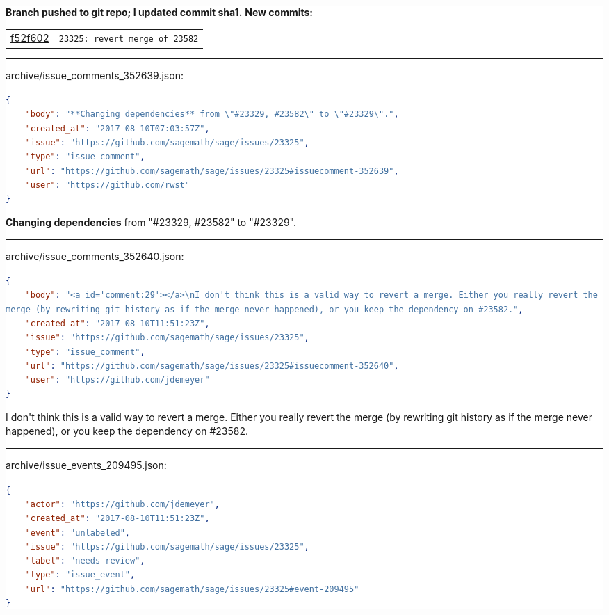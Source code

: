 <a id='comment:27'></a>
**Branch pushed to git repo; I updated commit sha1.** **New commits:**
<table><tr><td><a href="https://github.com/sagemath/sagetrac-mirror/commit/f52f60265da343edd985a58b6c55929e209883de">f52f602</a></td><td><code>23325: revert merge of 23582</code></td></tr></table>




---

archive/issue_comments_352639.json:
```json
{
    "body": "**Changing dependencies** from \"#23329, #23582\" to \"#23329\".",
    "created_at": "2017-08-10T07:03:57Z",
    "issue": "https://github.com/sagemath/sage/issues/23325",
    "type": "issue_comment",
    "url": "https://github.com/sagemath/sage/issues/23325#issuecomment-352639",
    "user": "https://github.com/rwst"
}
```

**Changing dependencies** from "#23329, #23582" to "#23329".



---

archive/issue_comments_352640.json:
```json
{
    "body": "<a id='comment:29'></a>\nI don't think this is a valid way to revert a merge. Either you really revert the merge (by rewriting git history as if the merge never happened), or you keep the dependency on #23582.",
    "created_at": "2017-08-10T11:51:23Z",
    "issue": "https://github.com/sagemath/sage/issues/23325",
    "type": "issue_comment",
    "url": "https://github.com/sagemath/sage/issues/23325#issuecomment-352640",
    "user": "https://github.com/jdemeyer"
}
```

<a id='comment:29'></a>
I don't think this is a valid way to revert a merge. Either you really revert the merge (by rewriting git history as if the merge never happened), or you keep the dependency on #23582.



---

archive/issue_events_209495.json:
```json
{
    "actor": "https://github.com/jdemeyer",
    "created_at": "2017-08-10T11:51:23Z",
    "event": "unlabeled",
    "issue": "https://github.com/sagemath/sage/issues/23325",
    "label": "needs review",
    "type": "issue_event",
    "url": "https://github.com/sagemath/sage/issues/23325#event-209495"
}
```
